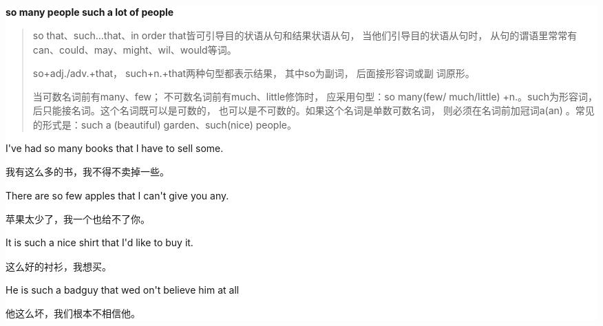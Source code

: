 **so many people                            such a lot of people**   



>   so that、such...that、in order that皆可引导目的状语从句和结果状语从句， 当他们引导目的状语从句时， 从句的谓语里常常有can、could、may、might、wil、would等词。  
>
>   so+adj./adv.+that， such+n.+that两种句型都表示结果， 其中so为副词， 后面接形容词或副  词原形。  
>
>   当可数名词前有many、few； 不可数名词前有much、little修饰时， 应采用句型：so many(few/  much/little) +n.。such为形容词， 后只能接名词。这个名词既可以是可数的， 也可以是不可数的。如果这个名词是单数可数名词， 则必须在名词前加冠词a(an) 。常见的形式是：such a    (beautiful) garden、such(nice) people。  



I've had so many books that I have to sell some.  

我有这么多的书，我不得不卖掉一些。  

  There are so few apples that I can't give you any.  

苹果太少了，我一个也给不了你。  

  It is such a nice shirt that I'd like  to buy it. 

 这么好的衬衫，我想买。  

  He is such a badguy that wed on't  believe him at all  

他这么坏，我们根本不相信他。  
